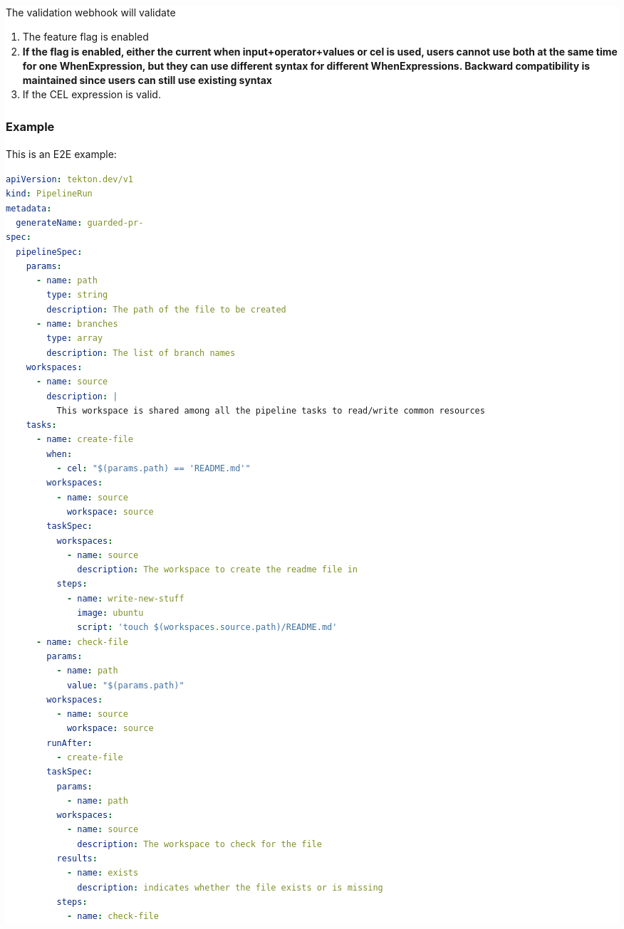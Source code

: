 The validation webhook will validate
1. The feature flag is enabled
2. **If the flag is enabled, either the current when input+operator+values or cel is used, users cannot use both at the same time for one WhenExpression, but they can use different syntax for different WhenExpressions. Backward compatibility is maintained since users can still use existing syntax**
3. If the CEL expression is valid.

### Example

This is an E2E example:

```yaml
apiVersion: tekton.dev/v1
kind: PipelineRun
metadata:
  generateName: guarded-pr-
spec:
  pipelineSpec:
    params:
      - name: path
        type: string
        description: The path of the file to be created
      - name: branches
        type: array
        description: The list of branch names
    workspaces:
      - name: source
        description: |
          This workspace is shared among all the pipeline tasks to read/write common resources
    tasks:
      - name: create-file
        when:
          - cel: "$(params.path) == 'README.md'"
        workspaces:
          - name: source
            workspace: source
        taskSpec:
          workspaces:
            - name: source
              description: The workspace to create the readme file in
          steps:
            - name: write-new-stuff
              image: ubuntu
              script: 'touch $(workspaces.source.path)/README.md'
      - name: check-file
        params:
          - name: path
            value: "$(params.path)"
        workspaces:
          - name: source
            workspace: source
        runAfter:
          - create-file
        taskSpec:
          params:
            - name: path
          workspaces:
            - name: source
              description: The workspace to check for the file
          results:
            - name: exists
              description: indicates whether the file exists or is missing
          steps:
            - name: check-file
```